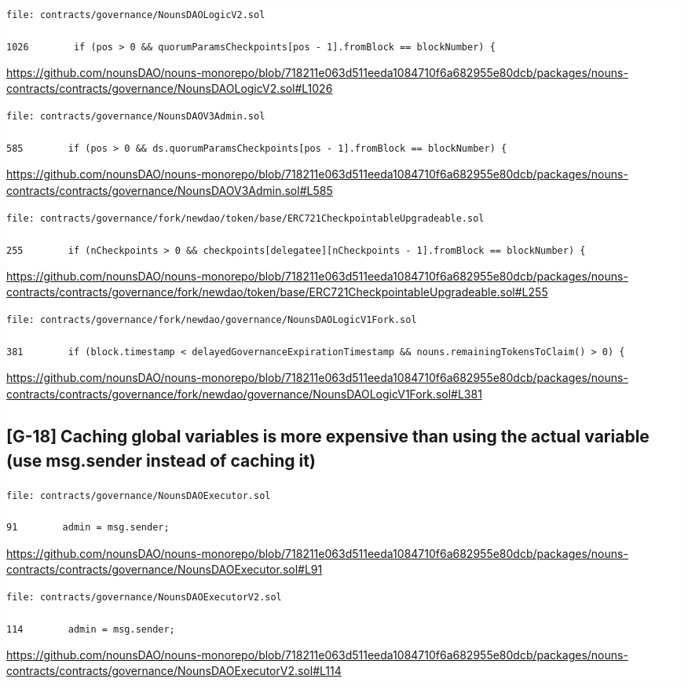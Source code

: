 ```solidity
file: contracts/governance/NounsDAOLogicV2.sol

1026        if (pos > 0 && quorumParamsCheckpoints[pos - 1].fromBlock == blockNumber) {

```
https://github.com/nounsDAO/nouns-monorepo/blob/718211e063d511eeda1084710f6a682955e80dcb/packages/nouns-contracts/contracts/governance/NounsDAOLogicV2.sol#L1026

```solidity
file: contracts/governance/NounsDAOV3Admin.sol

585        if (pos > 0 && ds.quorumParamsCheckpoints[pos - 1].fromBlock == blockNumber) {

```
https://github.com/nounsDAO/nouns-monorepo/blob/718211e063d511eeda1084710f6a682955e80dcb/packages/nouns-contracts/contracts/governance/NounsDAOV3Admin.sol#L585

```solidity
file: contracts/governance/fork/newdao/token/base/ERC721CheckpointableUpgradeable.sol

255        if (nCheckpoints > 0 && checkpoints[delegatee][nCheckpoints - 1].fromBlock == blockNumber) {

```
https://github.com/nounsDAO/nouns-monorepo/blob/718211e063d511eeda1084710f6a682955e80dcb/packages/nouns-contracts/contracts/governance/fork/newdao/token/base/ERC721CheckpointableUpgradeable.sol#L255

```solidity
file: contracts/governance/fork/newdao/governance/NounsDAOLogicV1Fork.sol

381        if (block.timestamp < delayedGovernanceExpirationTimestamp && nouns.remainingTokensToClaim() > 0) {

```
https://github.com/nounsDAO/nouns-monorepo/blob/718211e063d511eeda1084710f6a682955e80dcb/packages/nouns-contracts/contracts/governance/fork/newdao/governance/NounsDAOLogicV1Fork.sol#L381


## [G-18] Caching global variables is more expensive than using the actual variable (use msg.sender instead of caching it)

```solidity
file: contracts/governance/NounsDAOExecutor.sol

91        admin = msg.sender;

```
https://github.com/nounsDAO/nouns-monorepo/blob/718211e063d511eeda1084710f6a682955e80dcb/packages/nouns-contracts/contracts/governance/NounsDAOExecutor.sol#L91

```solidity
file: contracts/governance/NounsDAOExecutorV2.sol

114        admin = msg.sender;

```
https://github.com/nounsDAO/nouns-monorepo/blob/718211e063d511eeda1084710f6a682955e80dcb/packages/nouns-contracts/contracts/governance/NounsDAOExecutorV2.sol#L114

